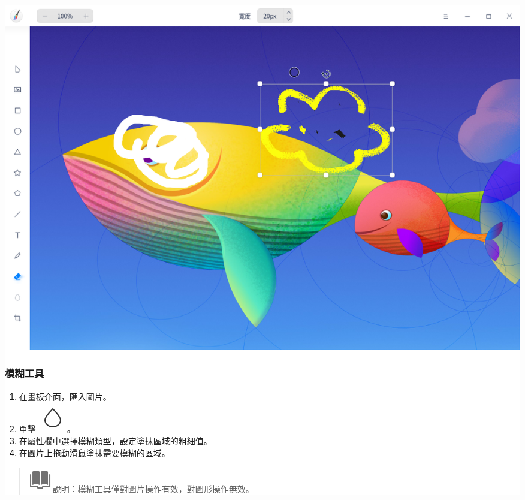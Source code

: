 ![1|eraser](fig/eraser.png)

### 模糊工具

1. 在畫板介面，匯入圖片。
2. 單擊 ![blur](../common/blur_normal.svg)。
3. 在屬性欄中選擇模糊類型，設定塗抹區域的粗細值。
4. 在圖片上拖動滑鼠塗抹需要模糊的區域。

>  ![notes](../common/notes.svg)說明：模糊工具僅對圖片操作有效，對圖形操作無效。
